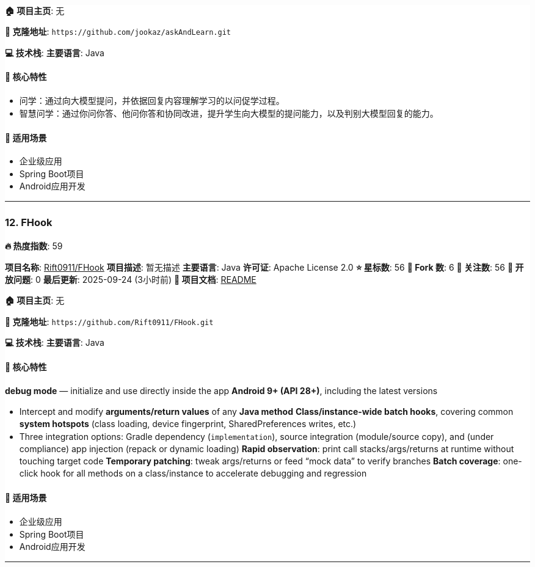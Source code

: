 **🏠 项目主页**: 无

**📂 克隆地址**: `https://github.com/jookaz/askAndLearn.git`

**💻 技术栈**: **主要语言**: Java

#### 🎯 核心特性
- 问学：通过向大模型提问，并依据回复内容理解学习的以问促学过程。
- 智慧问学：通过你问你答、他问你答和协同改进，提升学生向大模型的提问能力，以及判别大模型回复的能力。

#### 🎨 适用场景
- 企业级应用
- Spring Boot项目
- Android应用开发

---

### 12. FHook

**🔥 热度指数**: 59

**项目名称**: [Rift0911/FHook](https://github.com/Rift0911/FHook)
**项目描述**: 暂无描述
**主要语言**: Java
**许可证**: Apache License 2.0
**⭐ 星标数**: 56
**🍴 Fork 数**: 6
**👀 关注数**: 56
**🐛 开放问题**: 0
**最后更新**: 2025-09-24 (3小时前)
**📖 项目文档**: [README](3ziye-20250924-java/12-FHook-Readme.md)

**🏠 项目主页**: 无

**📂 克隆地址**: `https://github.com/Rift0911/FHook.git`

**💻 技术栈**: **主要语言**: Java

#### 🎯 核心特性
**debug mode** — initialize and use directly inside the app
**Android 9+ (API 28+)**, including the latest versions
- Intercept and modify **arguments/return values** of any **Java method**
**Class/instance-wide batch hooks**, covering common **system hotspots** (class loading, device fingerprint, SharedPreferences writes, etc.)
- Three integration options: Gradle dependency (`implementation`), source integration (module/source copy), and (under compliance) app injection (repack or dynamic loading)
**Rapid observation**: print call stacks/args/returns at runtime without touching target code
**Temporary patching**: tweak args/returns or feed “mock data” to verify branches
**Batch coverage**: one-click hook for all methods on a class/instance to accelerate debugging and regression

#### 🎨 适用场景
- 企业级应用
- Spring Boot项目
- Android应用开发

---